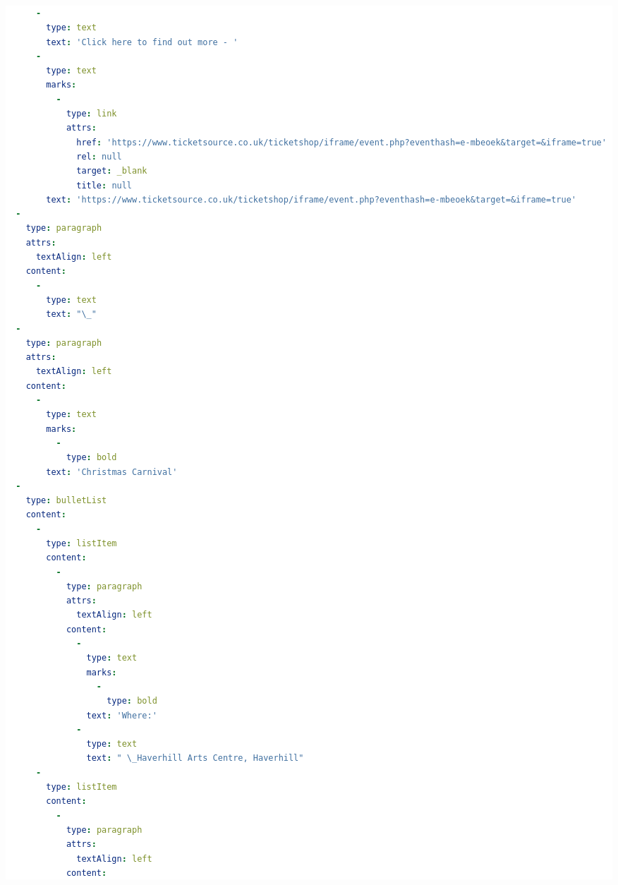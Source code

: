 ```yaml
      -
        type: text
        text: 'Click here to find out more - '
      -
        type: text
        marks:
          -
            type: link
            attrs:
              href: 'https://www.ticketsource.co.uk/ticketshop/iframe/event.php?eventhash=e-mbeoek&target=&iframe=true'
              rel: null
              target: _blank
              title: null
        text: 'https://www.ticketsource.co.uk/ticketshop/iframe/event.php?eventhash=e-mbeoek&target=&iframe=true'
  -
    type: paragraph
    attrs:
      textAlign: left
    content:
      -
        type: text
        text: "\_"
  -
    type: paragraph
    attrs:
      textAlign: left
    content:
      -
        type: text
        marks:
          -
            type: bold
        text: 'Christmas Carnival'
  -
    type: bulletList
    content:
      -
        type: listItem
        content:
          -
            type: paragraph
            attrs:
              textAlign: left
            content:
              -
                type: text
                marks:
                  -
                    type: bold
                text: 'Where:'
              -
                type: text
                text: " \_Haverhill Arts Centre, Haverhill"
      -
        type: listItem
        content:
          -
            type: paragraph
            attrs:
              textAlign: left
            content:
```